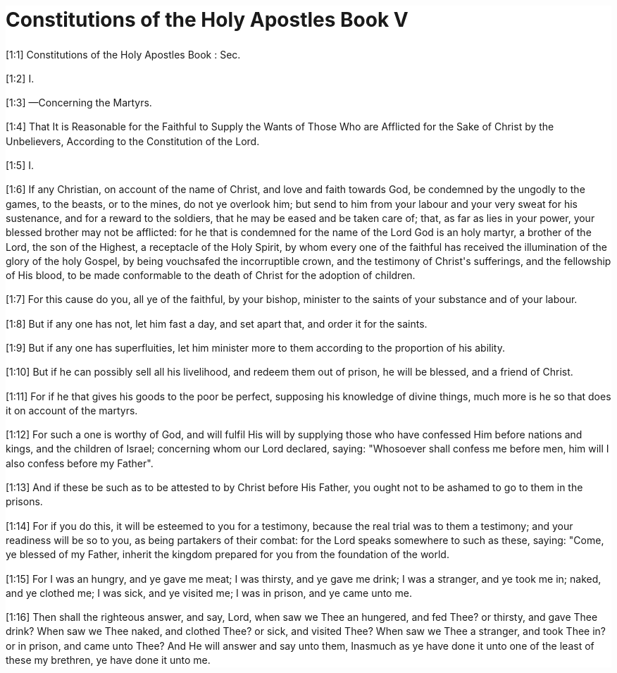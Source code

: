 # Constitutions of the Holy Apostles Book V

[1:1] Constitutions of the Holy Apostles Book : Sec.

[1:2] I.

[1:3] —Concerning the Martyrs.

[1:4] That It is Reasonable for the Faithful to Supply the Wants of Those Who are Afflicted for the Sake of Christ by the Unbelievers, According to the Constitution of the Lord.

[1:5] I.

[1:6] If any Christian, on account of the name of Christ, and love and faith towards God, be condemned by the ungodly to the games, to the beasts, or to the mines, do not ye overlook him; but send to him from your labour and your very sweat for his sustenance, and for a reward to the soldiers, that he may be eased and be taken care of; that, as far as lies in your power, your blessed brother may not be afflicted: for he that is condemned for the name of the Lord God is an holy martyr, a brother of the Lord, the son of the Highest, a receptacle of the Holy Spirit, by whom every one of the faithful has received the illumination of the glory of the holy Gospel, by being vouchsafed the incorruptible crown, and the testimony of Christ's sufferings, and the fellowship of His blood, to be made conformable to the death of Christ for the adoption of children.

[1:7] For this cause do you, all ye of the faithful, by your bishop, minister to the saints of your substance and of your labour.

[1:8] But if any one has not, let him fast a day, and set apart that, and order it for the saints.

[1:9] But if any one has superfluities, let him minister more to them according to the proportion of his ability.

[1:10] But if he can possibly sell all his livelihood, and redeem them out of prison, he will be blessed, and a friend of Christ.

[1:11] For if he that gives his goods to the poor be perfect, supposing his knowledge of divine things, much more is he so that does it on account of the martyrs.

[1:12] For such a one is worthy of God, and will fulfil His will by supplying those who have confessed Him before nations and kings, and the children of Israel; concerning whom our Lord declared, saying: "Whosoever shall confess me before men, him will I also confess before my Father".

[1:13] And if these be such as to be attested to by Christ before His Father, you ought not to be ashamed to go to them in the prisons.

[1:14] For if you do this, it will be esteemed to you for a testimony, because the real trial was to them a testimony; and your readiness will be so to you, as being partakers of their combat: for the Lord speaks somewhere to such as these, saying: "Come, ye blessed of my Father, inherit the kingdom prepared for you from the foundation of the world.

[1:15] For I was an hungry, and ye gave me meat; I was thirsty, and ye gave me drink; I was a stranger, and ye took me in; naked, and ye clothed me; I was sick, and ye visited me; I was in prison, and ye came unto me.

[1:16] Then shall the righteous answer, and say, Lord, when saw we Thee an hungered, and fed Thee? or thirsty, and gave Thee drink? When saw we Thee naked, and clothed Thee? or sick, and visited Thee? When saw we Thee a stranger, and took Thee in? or in prison, and came unto Thee? And He will answer and say unto them, Inasmuch as ye have done it unto one of the least of these my brethren, ye have done it unto me.
